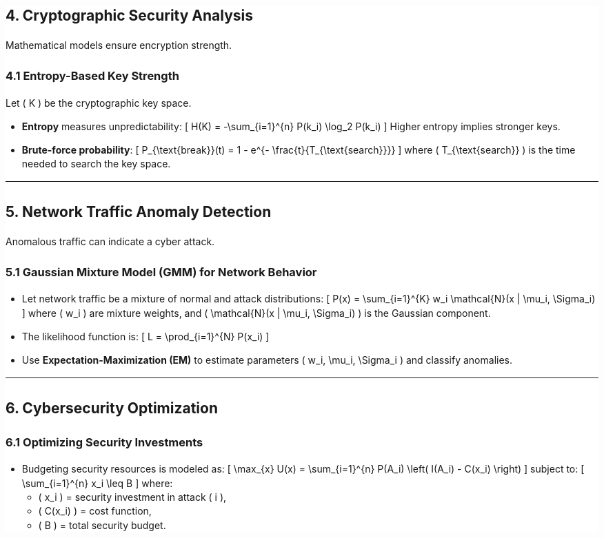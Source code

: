 
## **4. Cryptographic Security Analysis**
Mathematical models ensure encryption strength.

### **4.1 Entropy-Based Key Strength**
Let \( K \) be the cryptographic key space.
- **Entropy** measures unpredictability:
  \[
  H(K) = -\sum_{i=1}^{n} P(k_i) \log_2 P(k_i)
  \]
  Higher entropy implies stronger keys.

- **Brute-force probability**:
  \[
  P_{\text{break}}(t) = 1 - e^{- \frac{t}{T_{\text{search}}}}
  \]
  where \( T_{\text{search}} \) is the time needed to search the key space.

---

## **5. Network Traffic Anomaly Detection**
Anomalous traffic can indicate a cyber attack.

### **5.1 Gaussian Mixture Model (GMM) for Network Behavior**
- Let network traffic be a mixture of normal and attack distributions:
  \[
  P(x) = \sum_{i=1}^{K} w_i \mathcal{N}(x | \mu_i, \Sigma_i)
  \]
  where \( w_i \) are mixture weights, and \( \mathcal{N}(x | \mu_i, \Sigma_i) \) is the Gaussian component.

- The likelihood function is:
  \[
  L = \prod_{i=1}^{N} P(x_i)
  \]

- Use **Expectation-Maximization (EM)** to estimate parameters \( w_i, \mu_i, \Sigma_i \) and classify anomalies.

---

## **6. Cybersecurity Optimization**
### **6.1 Optimizing Security Investments**
- Budgeting security resources is modeled as:
  \[
  \max_{x} U(x) = \sum_{i=1}^{n} P(A_i) \left( I(A_i) - C(x_i) \right)
  \]
  subject to:
  \[
  \sum_{i=1}^{n} x_i \leq B
  \]
  where:
  - \( x_i \) = security investment in attack \( i \),
  - \( C(x_i) \) = cost function,
  - \( B \) = total security budget.
